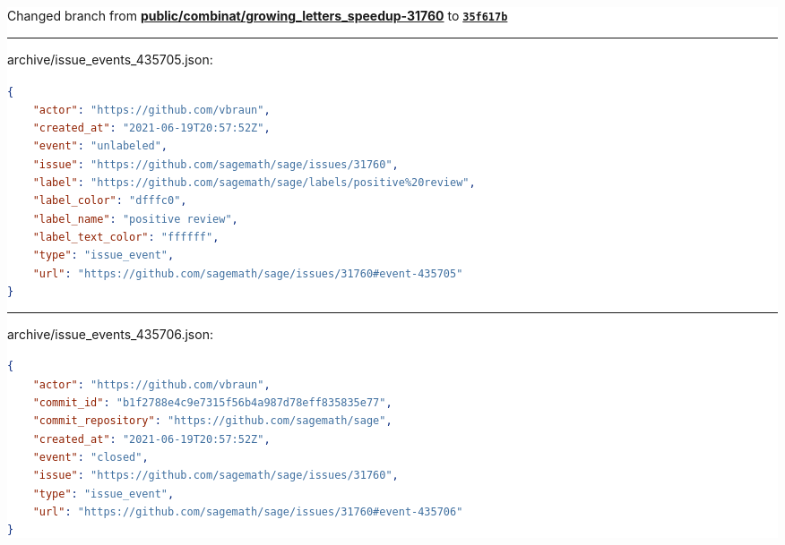 Changed branch from **[public/combinat/growing_letters_speedup-31760](https://github.com/sagemath/sagetrac-mirror/tree/public/combinat/growing_letters_speedup-31760)** to **[`35f617b`](https://github.com/sagemath/sagetrac-mirror/commit/35f617b7204db754e702356c7f5901df8797fa69)**



---

archive/issue_events_435705.json:
```json
{
    "actor": "https://github.com/vbraun",
    "created_at": "2021-06-19T20:57:52Z",
    "event": "unlabeled",
    "issue": "https://github.com/sagemath/sage/issues/31760",
    "label": "https://github.com/sagemath/sage/labels/positive%20review",
    "label_color": "dfffc0",
    "label_name": "positive review",
    "label_text_color": "ffffff",
    "type": "issue_event",
    "url": "https://github.com/sagemath/sage/issues/31760#event-435705"
}
```



---

archive/issue_events_435706.json:
```json
{
    "actor": "https://github.com/vbraun",
    "commit_id": "b1f2788e4c9e7315f56b4a987d78eff835835e77",
    "commit_repository": "https://github.com/sagemath/sage",
    "created_at": "2021-06-19T20:57:52Z",
    "event": "closed",
    "issue": "https://github.com/sagemath/sage/issues/31760",
    "type": "issue_event",
    "url": "https://github.com/sagemath/sage/issues/31760#event-435706"
}
```
